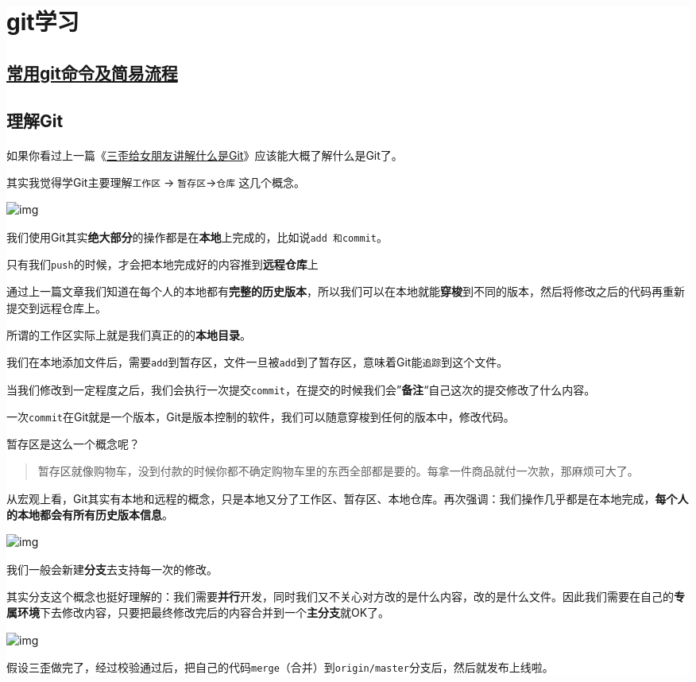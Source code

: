 # git学习

## [常用git命令及简易流程](https://blog.csdn.net/weixin_43367262/article/details/100575221)

## 理解Git

如果你看过上一篇《[三歪给女朋友讲解什么是Git](https://link.zhihu.com/?target=https%3A//mp.weixin.qq.com/s%3F__biz%3DMzI4Njg5MDA5NA%3D%3D%26mid%3D2247489082%26idx%3D1%26sn%3Ddbdd2e6f59c4fac19fbbbb1870d2ca93%26chksm%3Debd7573bdca0de2d0d5556d2c652df5de7e66dbb137c878c026efbad319cc5cafdc3b8700aa5%26token%3D1038232507%26lang%3Dzh_CN%23rd)》应该能大概了解什么是Git了。

其实我觉得学Git主要理解`工作区` -> `暂存区`->`仓库` 这几个概念。



![img](https://pic4.zhimg.com/v2-ef519f67f476a2584573689a937ec603_b.jpg)



我们使用Git其实**绝大部分**的操作都是在**本地**上完成的，比如说`add 和commit`。

只有我们`push`的时候，才会把本地完成好的内容推到**远程仓库**上

通过上一篇文章我们知道在每个人的本地都有**完整的历史版本**，所以我们可以在本地就能**穿梭**到不同的版本，然后将修改之后的代码再重新提交到远程仓库上。

所谓的工作区实际上就是我们真正的的**本地目录**。

我们在本地添加文件后，需要`add`到暂存区，文件一旦被`add`到了暂存区，意味着Git能`追踪`到这个文件。

当我们修改到一定程度之后，我们会执行一次提交`commit`，在提交的时候我们会”**备注**“自己这次的提交修改了什么内容。

一次`commit`在Git就是一个版本，Git是版本控制的软件，我们可以随意穿梭到任何的版本中，修改代码。

暂存区是这么一个概念呢？

>  暂存区就像购物车，没到付款的时候你都不确定购物车里的东西全部都是要的。每拿一件商品就付一次款，那麻烦可大了。
>  

从宏观上看，Git其实有本地和远程的概念，只是本地又分了工作区、暂存区、本地仓库。再次强调：我们操作几乎都是在本地完成，**每个人的本地都会有所有历史版本信息**。



![img](https://pic3.zhimg.com/v2-0fce1fa4d2efd60161db7d4695015ee6_b.jpg)



我们一般会新建**分支**去支持每一次的修改。

其实分支这个概念也挺好理解的：我们需要**并行**开发，同时我们又不关心对方改的是什么内容，改的是什么文件。因此我们需要在自己的**专属环境**下去修改内容，只要把最终修改完后的内容合并到一个**主分支**就OK了。



![img](https://pic4.zhimg.com/v2-82dc51986de19362b00e2b23c74f3d7b_b.jpg)



假设三歪做完了，经过校验通过后，把自己的代码`merge`（合并）到`origin/master`分支后，然后就发布上线啦。
